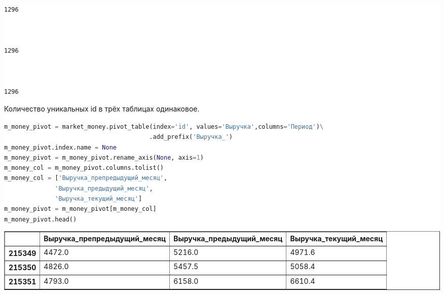     1296



    1296



    1296


Количество уникальных id в трёх таблицах одинаковое.


```python
m_money_pivot = market_money.pivot_table(index='id', values='Выручка',columns='Период')\
                                        .add_prefix('Выручка_')
m_money_pivot.index.name = None
m_money_pivot = m_money_pivot.rename_axis(None, axis=1)
m_money_col = m_money_pivot.columns.tolist()
m_money_col = ['Выручка_препредыдущий_месяц',
              'Выручка_предыдущий_месяц',
              'Выручка_текущий_месяц']
m_money_pivot = m_money_pivot[m_money_col]
m_money_pivot.head()
```




<div>
<style scoped>
    .dataframe tbody tr th:only-of-type {
        vertical-align: middle;
    }

    .dataframe tbody tr th {
        vertical-align: top;
    }

    .dataframe thead th {
        text-align: right;
    }
</style>
<table border="1" class="dataframe">
  <thead>
    <tr style="text-align: right;">
      <th></th>
      <th>Выручка_препредыдущий_месяц</th>
      <th>Выручка_предыдущий_месяц</th>
      <th>Выручка_текущий_месяц</th>
    </tr>
  </thead>
  <tbody>
    <tr>
      <th>215349</th>
      <td>4472.0</td>
      <td>5216.0</td>
      <td>4971.6</td>
    </tr>
    <tr>
      <th>215350</th>
      <td>4826.0</td>
      <td>5457.5</td>
      <td>5058.4</td>
    </tr>
    <tr>
      <th>215351</th>
      <td>4793.0</td>
      <td>6158.0</td>
      <td>6610.4</td>